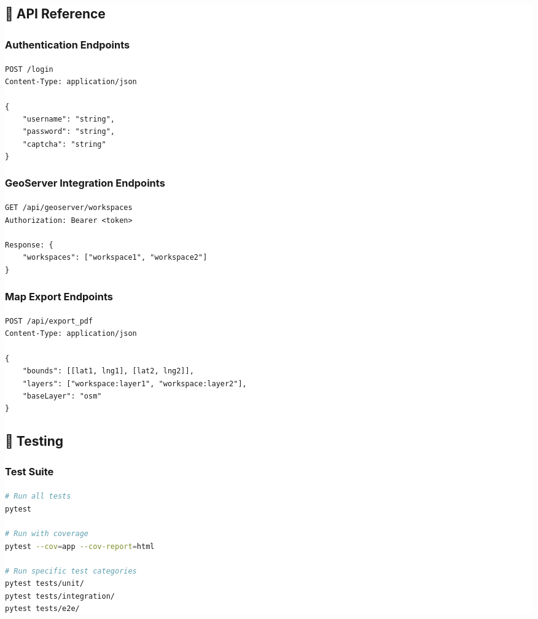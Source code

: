 ## 🔄 API Reference

### Authentication Endpoints

```http
POST /login
Content-Type: application/json

{
    "username": "string",
    "password": "string",
    "captcha": "string"
}
```

### GeoServer Integration Endpoints

```http
GET /api/geoserver/workspaces
Authorization: Bearer <token>

Response: {
    "workspaces": ["workspace1", "workspace2"]
}
```

### Map Export Endpoints

```http
POST /api/export_pdf
Content-Type: application/json

{
    "bounds": [[lat1, lng1], [lat2, lng2]],
    "layers": ["workspace:layer1", "workspace:layer2"],
    "baseLayer": "osm"
}
```

## 🧪 Testing

### Test Suite

```bash
# Run all tests
pytest

# Run with coverage
pytest --cov=app --cov-report=html

# Run specific test categories
pytest tests/unit/
pytest tests/integration/
pytest tests/e2e/
```
